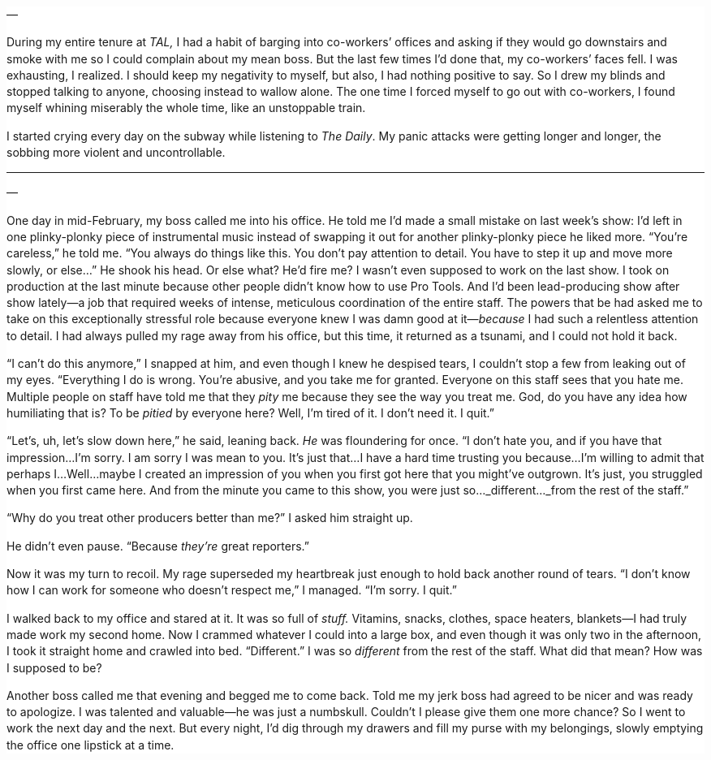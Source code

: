 
—

During my entire tenure at _TAL,_ I had a habit of barging into co-workers’ offices and asking if they would go downstairs and smoke with me so I could complain about my mean boss. But the last few times I’d done that, my co-workers’ faces fell. I was exhausting, I realized. I should keep my negativity to myself, but also, I had nothing positive to say. So I drew my blinds and stopped talking to anyone, choosing instead to wallow alone. The one time I forced myself to go out with co-workers, I found myself whining miserably the whole time, like an unstoppable train.

I started crying every day on the subway while listening to _The Daily_. My panic attacks were getting longer and longer, the sobbing more violent and uncontrollable.

---

—

One day in mid-February, my boss called me into his office. He told me I’d made a small mistake on last week’s show: I’d left in one plinky-plonky piece of instrumental music instead of swapping it out for another plinky-plonky piece he liked more. “You’re careless,” he told me. “You always do things like this. You don’t pay attention to detail. You have to step it up and move more slowly, or else…” He shook his head. Or else what? He’d fire me? I wasn’t even supposed to work on the last show. I took on production at the last minute because other people didn’t know how to use Pro Tools. And I’d been lead-producing show after show lately—a job that required weeks of intense, meticulous coordination of the entire staff. The powers that be had asked me to take on this exceptionally stressful role because everyone knew I was damn good at it—_because_ I had such a relentless attention to detail. I had always pulled my rage away from his office, but this time, it returned as a tsunami, and I could not hold it back.

“I can’t do this anymore,” I snapped at him, and even though I knew he despised tears, I couldn’t stop a few from leaking out of my eyes. “Everything I do is wrong. You’re abusive, and you take me for granted. Everyone on this staff sees that you hate me. Multiple people on staff have told me that they _pity_ me because they see the way you treat me. God, do you have any idea how humiliating that is? To be _pitied_ by everyone here? Well, I’m tired of it. I don’t need it. I quit.”

“Let’s, uh, let’s slow down here,” he said, leaning back. _He_ was floundering for once. “I don’t hate you, and if you have that impression…I’m sorry. I am sorry I was mean to you. It’s just that…I have a hard time trusting you because…I’m willing to admit that perhaps I…Well…maybe I created an impression of you when you first got here that you might’ve outgrown. It’s just, you struggled when you first came here. And from the minute you came to this show, you were just so…_different…_from the rest of the staff.”

“Why do you treat other producers better than me?” I asked him straight up.

He didn’t even pause. “Because _they’re_ great reporters.”

Now it was my turn to recoil. My rage superseded my heartbreak just enough to hold back another round of tears. “I don’t know how I can work for someone who doesn’t respect me,” I managed. “I’m sorry. I quit.”

I walked back to my office and stared at it. It was so full of _stuff._ Vitamins, snacks, clothes, space heaters, blankets—I had truly made work my second home. Now I crammed whatever I could into a large box, and even though it was only two in the afternoon, I took it straight home and crawled into bed. “Different.” I was so _different_ from the rest of the staff. What did that mean? How was I supposed to be?

Another boss called me that evening and begged me to come back. Told me my jerk boss had agreed to be nicer and was ready to apologize. I was talented and valuable—he was just a numbskull. Couldn’t I please give them one more chance? So I went to work the next day and the next. But every night, I’d dig through my drawers and fill my purse with my belongings, slowly emptying the office one lipstick at a time.

